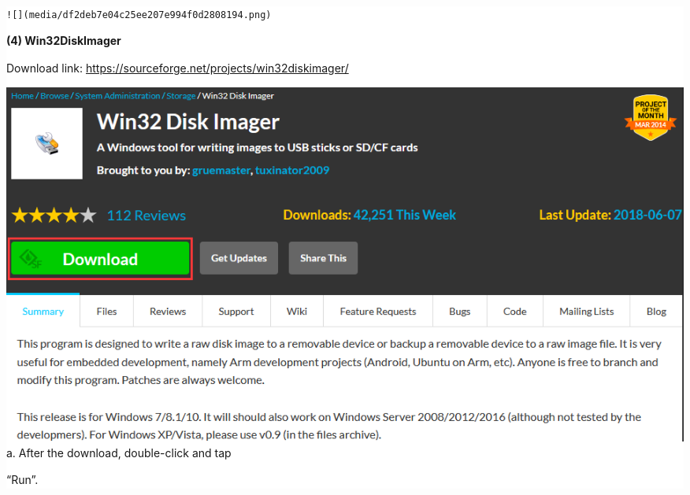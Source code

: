     ![](media/df2deb7e04c25ee207e994f0d2808194.png)

**(4) Win32DiskImager**

Download link: <https://sourceforge.net/projects/win32diskimager/>

![](media/4ffb55fd466198ca9524afbde7806271.png)a.
After the download, double-click and tap

“Run”.

